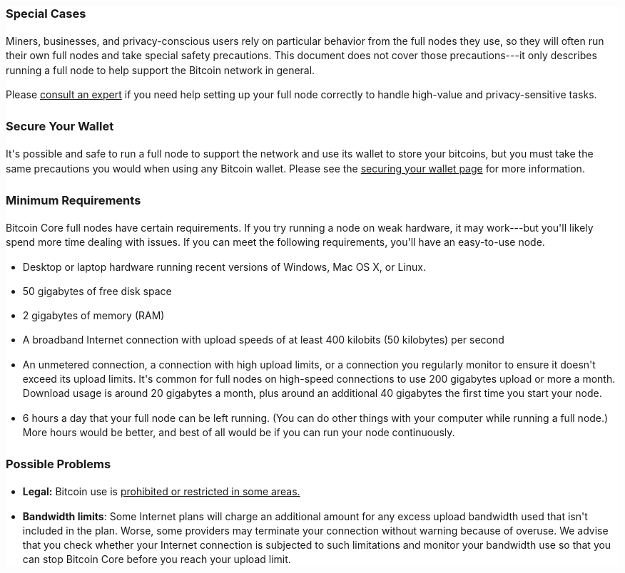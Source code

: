 ### Special Cases

Miners, businesses, and privacy-conscious users rely on particular
behavior from the full nodes they use, so they will often run their own
full nodes and take special safety precautions. This document does not
cover those precautions---it only describes running a full node to help
support the Bitcoin network in general.

Please [consult an expert](/en/community) if you need help setting up
your full node correctly to handle high-value and privacy-sensitive
tasks.

### Secure Your Wallet

It's possible and safe to run a full node to support the network and use
its wallet to store your bitcoins, but you must take the same
precautions you would when using any Bitcoin wallet.  Please see the
[securing your wallet page](/en/secure-your-wallet) for more
information.

### Minimum Requirements

Bitcoin Core full nodes have certain requirements. If you try running a
node on weak hardware, it may work---but you'll likely spend more time
dealing with issues. If you can meet the following requirements, you'll
have an easy-to-use node.

* Desktop or laptop hardware running recent versions of Windows, Mac OS
  X, or Linux.

* 50 gigabytes of free disk space

* 2 gigabytes of memory (RAM)

* A broadband Internet connection with upload speeds of at least 400
  kilobits (50 kilobytes) per second

* An unmetered connection, a connection with high upload limits, or a
  connection you regularly monitor to ensure it doesn't exceed its
  upload limits. It's common for full nodes on high-speed connections to
  use 200 gigabytes upload or more a month. Download usage is around 20
  gigabytes a month, plus around an additional 40 gigabytes the first
  time you start your node.

* 6 hours a day that your full node can be left running. (You can do
  other things with your computer while running a full node.)
  More hours would be better, and best of all would be if you can run
  your node continuously.

### Possible Problems

* **Legal:** Bitcoin use is [prohibited or restricted in some
  areas.](http://bitlegal.io/)

* **Bandwidth limits**: Some Internet plans will charge an additional
  amount for any excess upload bandwidth used that isn't included in
  the plan. Worse, some providers may terminate your connection without
  warning because of overuse. We advise that you check whether your
  Internet connection is subjected to such limitations and monitor your
  bandwidth use so that you can stop Bitcoin Core before you reach your
  upload limit.
